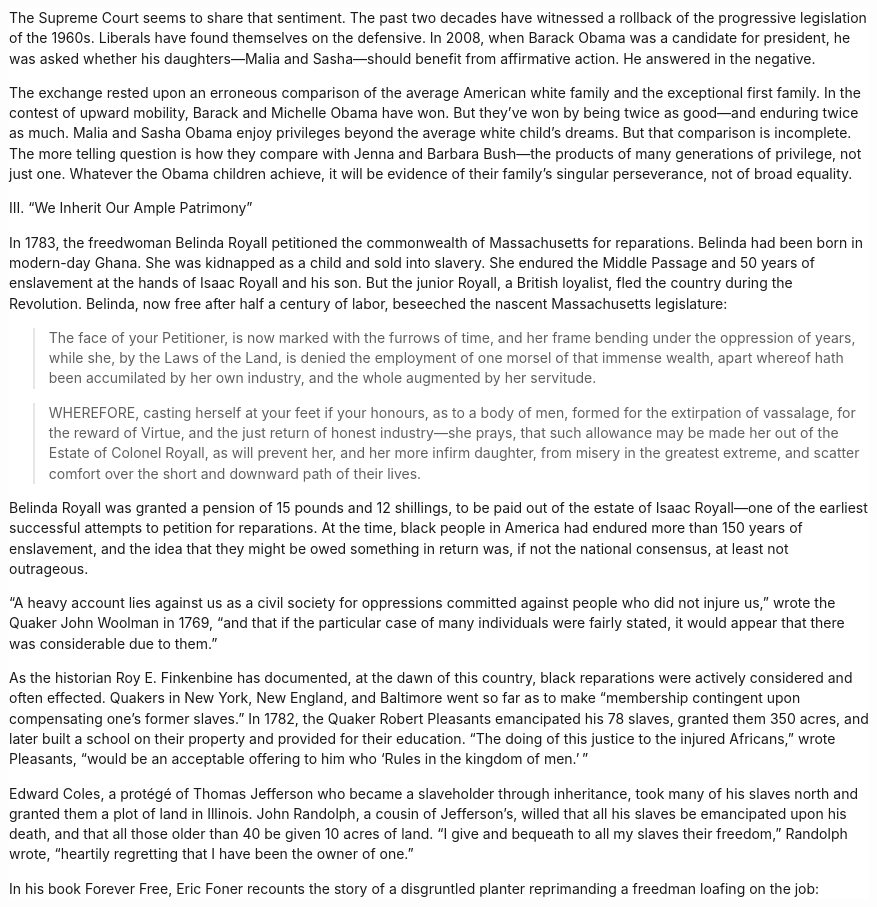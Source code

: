 The Supreme Court seems to share that sentiment. The past two decades have witnessed a rollback of the progressive legislation of the 1960s. Liberals have found themselves on the defensive. In 2008, when Barack Obama was a candidate for president, he was asked whether his daughters—Malia and Sasha—should benefit from affirmative action. He answered in the negative.

The exchange rested upon an erroneous comparison of the average American white family and the exceptional first family. In the contest of upward mobility, Barack and Michelle Obama have won. But they’ve won by being twice as good—and enduring twice as much. Malia and Sasha Obama enjoy privileges beyond the average white child’s dreams. But that comparison is incomplete. The more telling question is how they compare with Jenna and Barbara Bush—the products of many generations of privilege, not just one. Whatever the Obama children achieve, it will be evidence of their family’s singular perseverance, not of broad equality.

III. “We Inherit Our Ample Patrimony”

In 1783, the freedwoman Belinda Royall petitioned the commonwealth of Massachusetts for reparations. Belinda had been born in modern-day Ghana. She was kidnapped as a child and sold into slavery. She endured the Middle Passage and 50 years of enslavement at the hands of Isaac Royall and his son. But the junior Royall, a British loyalist, fled the country during the Revolution. Belinda, now free after half a century of labor, beseeched the nascent Massachusetts legislature:

> The face of your Petitioner, is now marked with the furrows of time, and her frame bending under the oppression of years, while she, by the Laws of the Land, is denied the employment of one morsel of that immense wealth, apart whereof hath been accumilated by her own industry, and the whole augmented by her servitude.

> WHEREFORE, casting herself at your feet if your honours, as to a body of men, formed for the extirpation of vassalage, for the reward of Virtue, and the just return of honest industry—she prays, that such allowance may be made her out of the Estate of Colonel Royall, as will prevent her, and her more infirm daughter, from misery in the greatest extreme, and scatter comfort over the short and downward path of their lives.

Belinda Royall was granted a pension of 15 pounds and 12 shillings, to be paid out of the estate of Isaac Royall—one of the earliest successful attempts to petition for reparations. At the time, black people in America had endured more than 150 years of enslavement, and the idea that they might be owed something in return was, if not the national consensus, at least not outrageous.

“A heavy account lies against us as a civil society for oppressions committed against people who did not injure us,” wrote the Quaker John Woolman in 1769, “and that if the particular case of many individuals were fairly stated, it would appear that there was considerable due to them.”

As the historian Roy E. Finkenbine has documented, at the dawn of this country, black reparations were actively considered and often effected. Quakers in New York, New England, and Baltimore went so far as to make “membership contingent upon compensating one’s former slaves.” In 1782, the Quaker Robert Pleasants emancipated his 78 slaves, granted them 350 acres, and later built a school on their property and provided for their education. “The doing of this justice to the injured Africans,” wrote Pleasants, “would be an acceptable offering to him who ‘Rules in the kingdom of men.’ ”

Edward Coles, a protégé of Thomas Jefferson who became a slaveholder through inheritance, took many of his slaves north and granted them a plot of land in Illinois. John Randolph, a cousin of Jefferson’s, willed that all his slaves be emancipated upon his death, and that all those older than 40 be given 10 acres of land. “I give and bequeath to all my slaves their freedom,” Randolph wrote, “heartily regretting that I have been the owner of one.”

In his book Forever Free, Eric Foner recounts the story of a disgruntled planter reprimanding a freedman loafing on the job:
